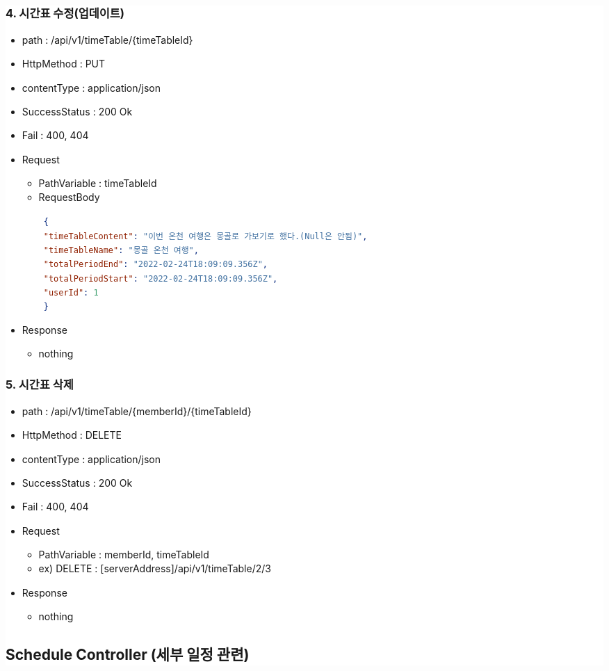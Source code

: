 
### 4. 시간표 수정(업데이트)

- path : /api/v1/timeTable/{timeTableId}


- HttpMethod : PUT


- contentType : application/json


- SuccessStatus : 200 Ok


- Fail : 400, 404


- Request
    - PathVariable : timeTableId
    - RequestBody
        ```JSON
         {
         "timeTableContent": "이번 온천 여행은 몽골로 가보기로 했다.(Null은 안됨)",
         "timeTableName": "몽골 온천 여행",
         "totalPeriodEnd": "2022-02-24T18:09:09.356Z",
         "totalPeriodStart": "2022-02-24T18:09:09.356Z",
         "userId": 1
         }
        ```

    
- Response 
  - nothing
    


### 5. 시간표 삭제

- path : /api/v1/timeTable/{memberId}/{timeTableId}


- HttpMethod : DELETE


- contentType : application/json


- SuccessStatus : 200 Ok


- Fail : 400, 404


- Request
    - PathVariable : memberId, timeTableId
    - ex) DELETE : [serverAddress]/api/v1/timeTable/2/3


- Response
    - nothing


## Schedule Controller (세부 일정 관련)
